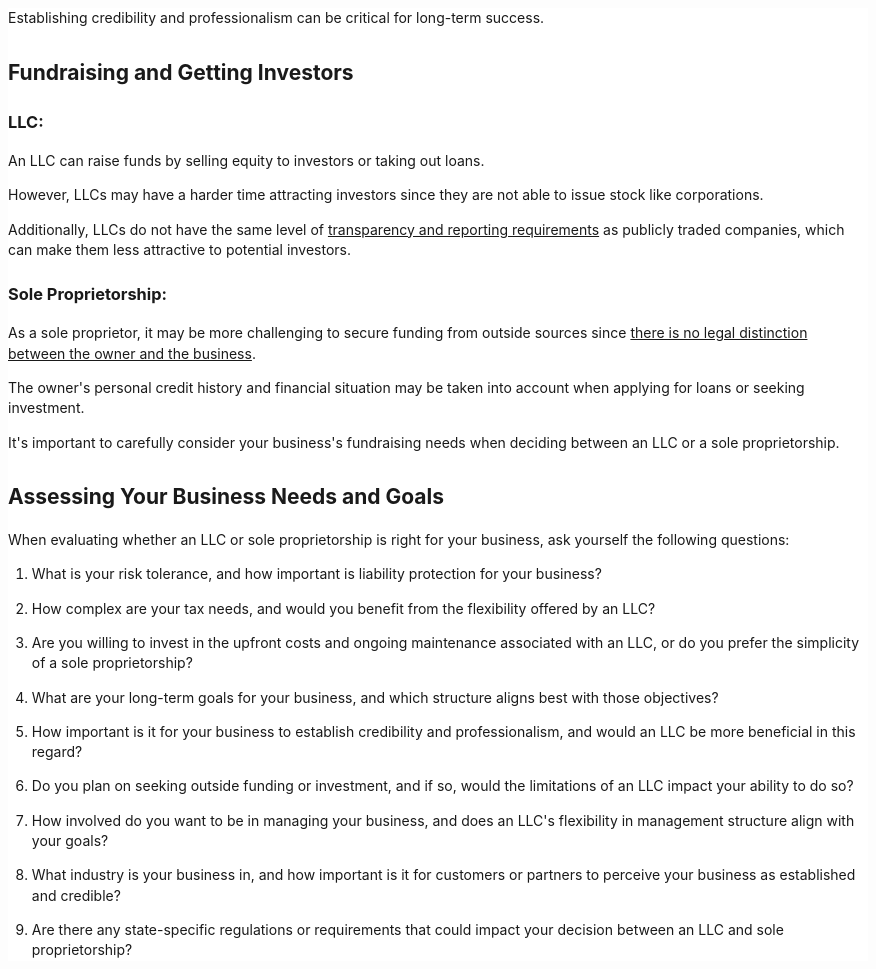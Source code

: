Establishing credibility and professionalism can be critical for long-term success.

## Fundraising and Getting Investors

### LLC:

An LLC can raise funds by selling equity to investors or taking out loans. 

However, LLCs may have a harder time attracting investors since they are not able to issue stock like corporations. 

Additionally, LLCs do not have the same level of [transparency and reporting requirements](https://www.investopedia.com/terms/l/llc.asp) as publicly traded companies, which can make them less attractive to potential investors.

### Sole Proprietorship:

As a sole proprietor, it may be more challenging to secure funding from outside sources since [there is no legal distinction between the owner and the business](https://www.sba.gov/business-guide/launch-your-business/choose-business-structure#sole-proprietorship). 

The owner's personal credit history and financial situation may be taken into account when applying for loans or seeking investment.

It's important to carefully consider your business's fundraising needs when deciding between an LLC or a sole proprietorship.

## Assessing Your Business Needs and Goals

When evaluating whether an LLC or sole proprietorship is right for your business, ask yourself the following questions:

1.  What is your risk tolerance, and how important is liability protection for your business?

2.  How complex are your tax needs, and would you benefit from the flexibility offered by an LLC?

3.  Are you willing to invest in the upfront costs and ongoing maintenance associated with an LLC, or do you prefer the simplicity of a sole proprietorship?

4.  What are your long-term goals for your business, and which structure aligns best with those objectives?

5.  How important is it for your business to establish credibility and professionalism, and would an LLC be more beneficial in this regard?

6.  Do you plan on seeking outside funding or investment, and if so, would the limitations of an LLC impact your ability to do so?

7.  How involved do you want to be in managing your business, and does an LLC's flexibility in management structure align with your goals?

8.  What industry is your business in, and how important is it for customers or partners to perceive your business as established and credible?

9.  Are there any state-specific regulations or requirements that could impact your decision between an LLC and sole proprietorship?
